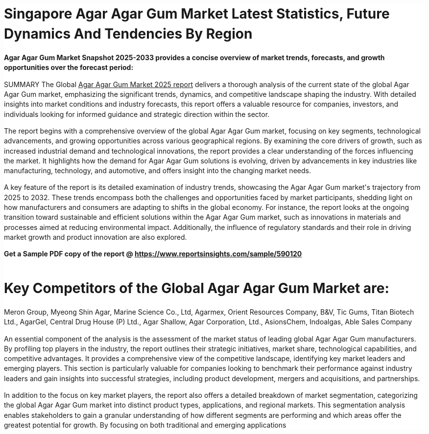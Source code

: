 # Singapore Agar Agar Gum Market Latest Statistics, Future Dynamics And Tendencies By Region

<strong>Agar Agar Gum Market Snapshot 2025-2033 provides a concise overview of market trends, forecasts, and growth opportunities over the forecast period:</strong>

SUMMARY The Global <a href=https://www.reportsinsights.com/sample/590120>Agar Agar Gum Market 2025 report</a> delivers a thorough analysis of the current state of the global Agar Agar Gum market, emphasizing the significant trends, dynamics, and competitive landscape shaping the industry. With detailed insights into market conditions and industry forecasts, this report offers a valuable resource for companies, investors, and individuals looking for informed guidance and strategic direction within the sector.

The report begins with a comprehensive overview of the global Agar Agar Gum market, focusing on key segments, technological advancements, and growing opportunities across various geographical regions. By examining the core drivers of growth, such as increased industrial demand and technological innovations, the report provides a clear understanding of the forces influencing the market. It highlights how the demand for Agar Agar Gum solutions is evolving, driven by advancements in key industries like manufacturing, technology, and automotive, and offers insight into the changing market needs.

A key feature of the report is its detailed examination of industry trends, showcasing the Agar Agar Gum market's trajectory from 2025 to 2032. These trends encompass both the challenges and opportunities faced by market participants, shedding light on how manufacturers and consumers are adapting to shifts in the global economy. For instance, the report looks at the ongoing transition toward sustainable and efficient solutions within the Agar Agar Gum market, such as innovations in materials and processes aimed at reducing environmental impact. Additionally, the influence of regulatory standards and their role in driving market growth and product innovation are also explored.

<strong>Get a Sample PDF copy of the report @ <a href=https://www.reportsinsights.com/sample/590120>https://www.reportsinsights.com/sample/590120</a></strong>

# <strong>Key Competitors of the Global Agar Agar Gum Market are:</strong>

Meron Group, Myeong Shin Agar, Marine Science Co., Ltd, Agarmex, Orient Resources Company, B&V, Tic Gums, Titan Biotech Ltd., AgarGel, Central Drug House (P) Ltd., Agar Shallow, Agar Corporation, Ltd., AsionsChem, Indoalgas, Able Sales Company

An essential component of the analysis is the assessment of the market status of leading global Agar Agar Gum manufacturers. By profiling top players in the industry, the report outlines their strategic initiatives, market share, technological capabilities, and competitive advantages. It provides a comprehensive view of the competitive landscape, identifying key market leaders and emerging players. This section is particularly valuable for companies looking to benchmark their performance against industry leaders and gain insights into successful strategies, including product development, mergers and acquisitions, and partnerships.

In addition to the focus on key market players, the report also offers a detailed breakdown of market segmentation, categorizing the global Agar Agar Gum market into distinct product types, applications, and regional markets. This segmentation analysis enables stakeholders to gain a granular understanding of how different segments are performing and which areas offer the greatest potential for growth. By focusing on both traditional and emerging applications
